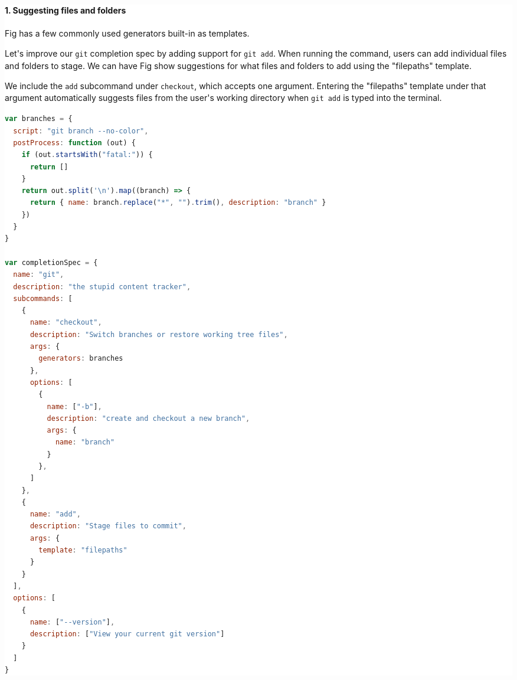 #### 1. Suggesting files and folders

Fig has a few commonly used generators built-in as templates.

Let's improve our `git` completion spec by adding support for `git add`. When running the command, users can add individual files and folders to stage. We can have Fig show suggestions for what files and folders to add using the "filepaths" template.

We include the `add` subcommand under `checkout`, which accepts one argument. Entering the "filepaths" template under that argument automatically suggests files from the user's working directory when `git add` is typed into the terminal.

```js
var branches = {
  script: "git branch --no-color",
  postProcess: function (out) {
    if (out.startsWith("fatal:")) {
      return []
    }
    return out.split('\n').map((branch) => {
      return { name: branch.replace("*", "").trim(), description: "branch" }
    })
  }
}

var completionSpec = {
  name: "git",
  description: "the stupid content tracker",
  subcommands: [
    {
      name: "checkout",
      description: "Switch branches or restore working tree files",
      args: {
        generators: branches
      },
      options: [
        { 
          name: ["-b"], 
          description: "create and checkout a new branch", 
          args: { 
            name: "branch"
          } 
        },
      ]
    },
    {
      name: "add",
      description: "Stage files to commit",
      args: {
        template: "filepaths"
      }
    }
  ],
  options: [
    {
      name: ["--version"],
      description: ["View your current git version"]
    }
  ]
}
```
